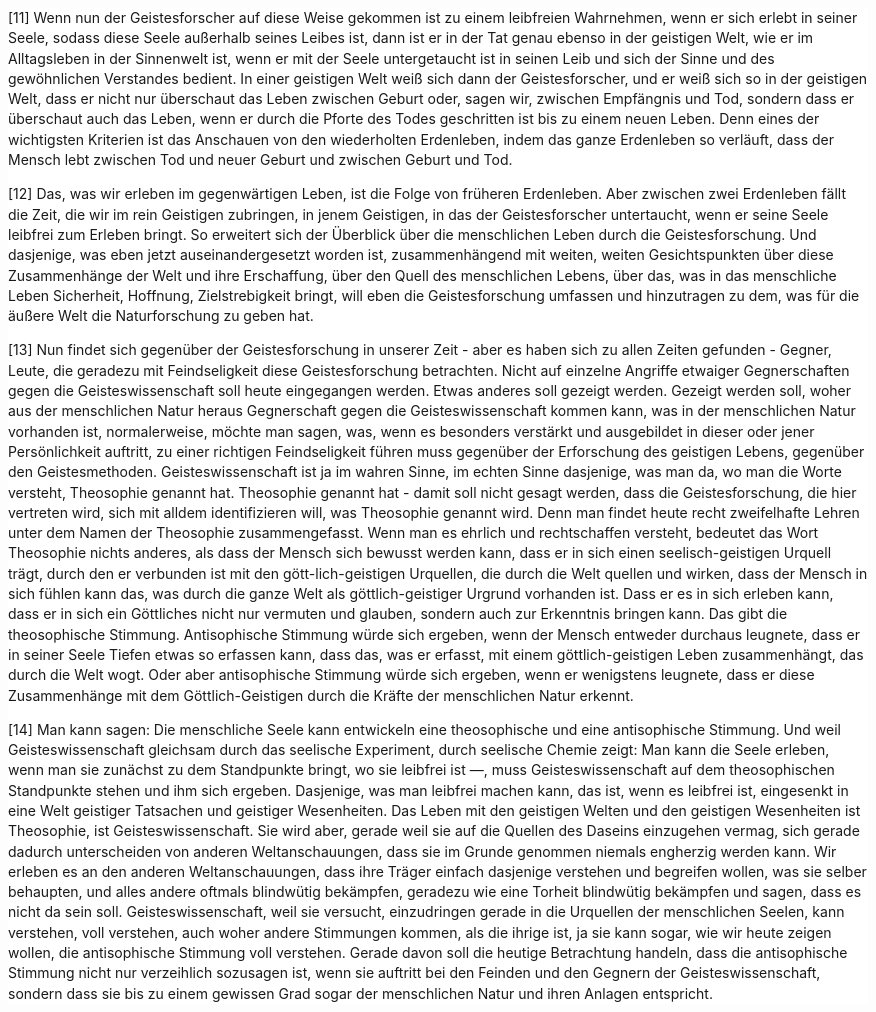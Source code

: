 [11] Wenn nun der Geistesforscher auf diese Weise gekommen ist zu einem leibfreien Wahrnehmen, wenn er sich erlebt in seiner Seele, sodass diese Seele außerhalb seines Leibes ist, dann ist er in der Tat genau ebenso in der geistigen Welt, wie er im Alltagsleben in der Sinnenwelt ist, wenn er mit der Seele untergetaucht ist in seinen Leib und sich der Sinne und des gewöhnlichen Verstandes bedient. In einer geistigen Welt weiß sich dann der Geistesforscher, und er weiß sich so in der geistigen Welt, dass er nicht nur überschaut das Leben zwischen Geburt oder, sagen wir, zwischen Empfängnis und Tod, sondern dass er überschaut auch das Leben, wenn er durch die Pforte des Todes geschritten ist bis zu einem neuen Leben. Denn eines der wichtigsten Kriterien ist das Anschauen von den wiederholten Erdenleben, indem das ganze Erdenleben so verläuft, dass der Mensch lebt zwischen Tod und neuer Geburt und zwischen Geburt und Tod.

[12] Das, was wir erleben im gegenwärtigen Leben, ist die Folge von früheren Erdenleben. Aber zwischen zwei Erdenleben fällt die Zeit, die wir im rein Geistigen zubringen, in jenem Geistigen, in das der Geistesforscher untertaucht, wenn er seine Seele leibfrei zum Erleben bringt. So erweitert sich der Überblick über die menschlichen Leben durch die Geistesforschung. Und dasjenige, was eben jetzt auseinandergesetzt worden ist, zusammenhängend mit weiten, weiten Gesichtspunkten über diese Zusammenhänge der Welt und ihre Erschaffung, über den Quell des menschlichen Lebens, über das, was in das menschliche Leben Sicherheit, Hoffnung, Zielstrebigkeit bringt, will eben die Geistesforschung umfassen und hinzutragen zu dem, was für die äußere Welt die Naturforschung zu geben hat.

[13] Nun findet sich gegenüber der Geistesforschung in unserer Zeit - aber es haben sich zu allen Zeiten gefunden - Gegner, Leute, die geradezu mit Feindseligkeit diese Geistesforschung betrachten. Nicht auf einzelne Angriffe etwaiger Gegnerschaften gegen die Geisteswissenschaft soll heute eingegangen werden. Etwas anderes soll gezeigt werden. Gezeigt werden soll, woher aus der menschlichen Natur heraus Gegnerschaft gegen die Geisteswissenschaft kommen kann, was in der menschlichen Natur vorhanden ist, normalerweise, möchte man sagen, was, wenn es besonders verstärkt und ausgebildet in dieser oder jener Persönlichkeit auftritt, zu einer richtigen Feindseligkeit führen muss gegenüber der Erforschung des geistigen Lebens, gegenüber den Geistesmethoden. Geisteswissenschaft ist ja im wahren Sinne, im echten Sinne dasjenige, was man da, wo man die Worte versteht, Theosophie genannt hat. Theosophie genannt hat - damit soll nicht gesagt werden, dass die Geistesforschung, die hier vertreten wird, sich mit alldem identifizieren will, was Theosophie genannt wird. Denn man findet heute recht zweifelhafte Lehren unter dem Namen der Theosophie zusammengefasst. Wenn man es ehrlich und rechtschaffen versteht, bedeutet das Wort Theosophie nichts anderes, als dass der Mensch sich bewusst werden kann, dass er in sich einen seelisch-geistigen Urquell trägt, durch den er verbunden ist mit den gött-lich-geistigen Urquellen, die durch die Welt quellen und wirken, dass der Mensch in sich fühlen kann das, was durch die ganze Welt als göttlich-geistiger Urgrund vorhanden ist. Dass er es in sich erleben kann, dass er in sich ein Göttliches nicht nur vermuten und glauben, sondern auch zur Erkenntnis bringen kann. Das gibt die theosophische Stimmung. Antisophische Stimmung würde sich ergeben, wenn der Mensch entweder durchaus leugnete, dass er in seiner Seele Tiefen etwas so erfassen kann, dass das, was er erfasst, mit einem göttlich-geistigen Leben zusammenhängt, das durch die Welt wogt. Oder aber antisophische Stimmung würde sich ergeben, wenn er wenigstens leugnete, dass er diese Zusammenhänge mit dem Göttlich-Geistigen durch die Kräfte der menschlichen Natur erkennt.

[14] Man kann sagen: Die menschliche Seele kann entwickeln eine theosophische und eine antisophische Stimmung. Und weil Geisteswissenschaft gleichsam durch das seelische Experiment, durch seelische Chemie zeigt: Man kann die Seele erleben, wenn man sie zunächst zu dem Standpunkte bringt, wo sie leibfrei ist —, muss Geisteswissenschaft auf dem theosophischen Standpunkte stehen und ihm sich ergeben. Dasjenige, was man leibfrei machen kann, das ist, wenn es leibfrei ist, eingesenkt in eine Welt geistiger Tatsachen und geistiger Wesenheiten. Das Leben mit den geistigen Welten und den geistigen Wesenheiten ist Theosophie, ist Geisteswissenschaft. Sie wird aber, gerade weil sie auf die Quellen des Daseins einzugehen vermag, sich gerade dadurch unterscheiden von anderen Weltanschauungen, dass sie im Grunde genommen niemals engherzig werden kann. Wir erleben es an den anderen Weltanschauungen, dass ihre Träger einfach dasjenige verstehen und begreifen wollen, was sie selber behaupten, und alles andere oftmals blindwütig bekämpfen, geradezu wie eine Torheit blindwütig bekämpfen und sagen, dass es nicht da sein soll. Geisteswissenschaft, weil sie versucht, einzudringen gerade in die Urquellen der menschlichen Seelen, kann verstehen, voll verstehen, auch woher andere Stimmungen kommen, als die ihrige ist, ja sie kann sogar, wie wir heute zeigen wollen, die antisophische Stimmung voll verstehen. Gerade davon soll die heutige Betrachtung handeln, dass die antisophische Stimmung nicht nur verzeihlich sozusagen ist, wenn sie auftritt bei den Feinden und den Gegnern der Geisteswissenschaft, sondern dass sie bis zu einem gewissen Grad sogar der menschlichen Natur und ihren Anlagen entspricht.
